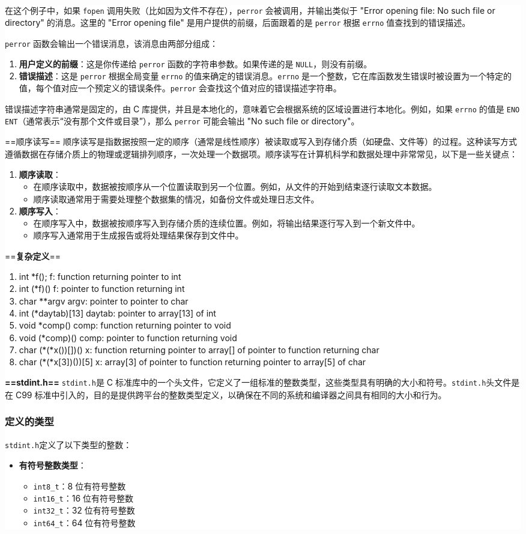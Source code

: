 在这个例子中，如果 `fopen` 调用失败（比如因为文件不存在），`perror` 会被调用，并输出类似于 "Error opening file: No such file or directory" 的消息。这里的 "Error opening file" 是用户提供的前缀，后面跟着的是 `perror` 根据 `errno` 值查找到的错误描述。

`perror` 函数会输出一个错误消息，该消息由两部分组成：

1. **用户定义的前缀**：这是你传递给 `perror` 函数的字符串参数。如果传递的是 `NULL`，则没有前缀。
2. **错误描述**：这是 `perror` 根据全局变量 `errno` 的值来确定的错误消息。`errno` 是一个整数，它在库函数发生错误时被设置为一个特定的值，每个值对应一个预定义的错误条件。`perror` 会查找这个值对应的错误描述字符串。

错误描述字符串通常是固定的，由 C 库提供，并且是本地化的，意味着它会根据系统的区域设置进行本地化。例如，如果 `errno` 的值是 `ENOENT`（通常表示“没有那个文件或目录”），那么 `perror` 可能会输出 "No such file or directory"。

==顺序读写==
顺序读写是指数据按照一定的顺序（通常是线性顺序）被读取或写入到存储介质（如硬盘、文件等）的过程。这种读写方式遵循数据在存储介质上的物理或逻辑排列顺序，一次处理一个数据项。顺序读写在计算机科学和数据处理中非常常见，以下是一些关键点：

1. **顺序读取**：
   - 在顺序读取中，数据被按顺序从一个位置读取到另一个位置。例如，从文件的开始到结束逐行读取文本数据。
   - 顺序读取通常用于需要处理整个数据集的情况，如备份文件或处理日志文件。
2. **顺序写入**：
   - 在顺序写入中，数据被按顺序写入到存储介质的连续位置。例如，将输出结果逐行写入到一个新文件中。
   - 顺序写入通常用于生成报告或将处理结果保存到文件中。

==**复杂定义**==

1. int \*f();
   f: function returning pointer to int
2. int (\*f)()
   f: pointer to function returning int
3. char \*\*argv
   argv: pointer to pointer to char
4. int (\*daytab)[13]
   daytab: pointer to array[13] of int
5. void \*comp()
   comp: function returning pointer to void
6. void (\*comp)()
   comp: pointer to function returning void
7. char (\*(\*x())[])()
   x: function returning pointer to array[] of pointer to function returning char
8. char (\*(\*x[3])())[5]
   x: array[3] of pointer to function returning pointer to array[5] of char

**==stdint.h==**
`stdint.h`是 C 标准库中的一个头文件，它定义了一组标准的整数类型，这些类型具有明确的大小和符号。`stdint.h`头文件是在 C99 标准中引入的，目的是提供跨平台的整数类型定义，以确保在不同的系统和编译器之间具有相同的大小和行为。

### 定义的类型

`stdint.h`定义了以下类型的整数：

- **有符号整数类型**：

  - `int8_t`：8 位有符号整数
  - `int16_t`：16 位有符号整数
  - `int32_t`：32 位有符号整数
  - `int64_t`：64 位有符号整数
